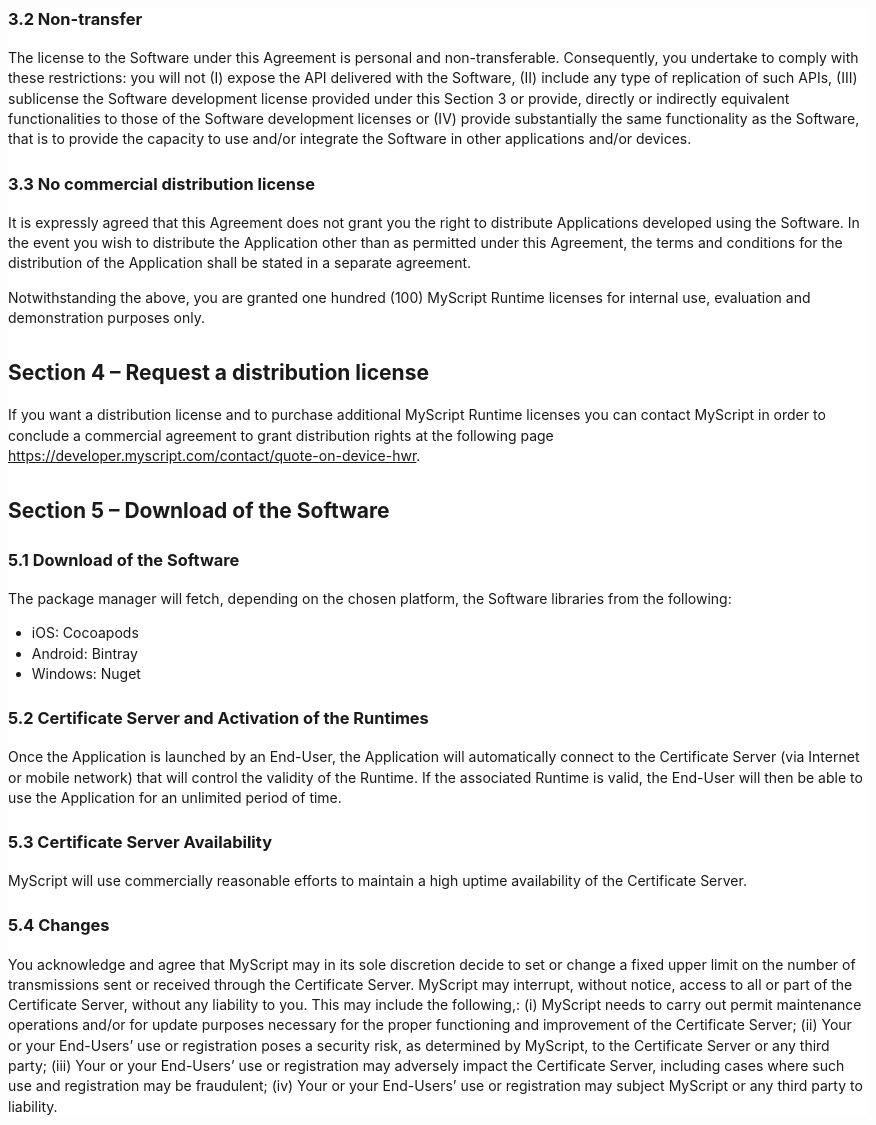 ### 3.2 Non-transfer

The license to the Software under this Agreement is personal and non-transferable. Consequently, you undertake to comply with these restrictions: you will not (I) expose the API delivered with the Software, (II) include any type of replication of such APIs, (III) sublicense the Software development license provided under this Section 3 or provide, directly or indirectly equivalent functionalities to those of the Software development licenses or (IV) provide substantially the same functionality as the Software, that is to provide the capacity to use and/or integrate the Software in other applications and/or devices.

### 3.3 No commercial distribution license

It is expressly agreed that this Agreement does not grant you the right to distribute Applications developed using the Software. In the event you wish to distribute the Application other than as permitted under this Agreement, the terms and conditions for the distribution of the Application shall be stated in a separate agreement.

Notwithstanding the above, you are granted one hundred (100) MyScript Runtime licenses for internal use, evaluation and demonstration purposes only.

## Section 4 – Request a distribution license

If you want a distribution license and to purchase additional MyScript Runtime licenses you can contact MyScript in order to conclude a commercial agreement to grant distribution rights at the following page https://developer.myscript.com/contact/quote-on-device-hwr.

## Section 5 – Download of the Software

### 5.1 Download of the Software

The package manager will fetch, depending on the chosen platform, the Software libraries from the following:

- iOS: Cocoapods
- Android: Bintray
- Windows: Nuget

### 5.2 Certificate Server and Activation of the Runtimes

Once the Application is launched by an End-User, the Application will automatically connect to the Certificate Server (via Internet or mobile network) that will control the validity of the Runtime. If the associated Runtime is valid, the End-User will then be able to use the Application for an unlimited period of time.

### 5.3 Certificate Server Availability

MyScript will use commercially reasonable efforts to maintain a high uptime availability of the Certificate Server.

### 5.4 Changes

You acknowledge and agree that MyScript may in its sole discretion decide to set or change a fixed upper limit on the number of transmissions sent or received through the Certificate Server. MyScript may interrupt, without notice, access to all or part of the Certificate Server, without any liability to you. This may include the following,: (i) MyScript needs to carry out permit maintenance operations and/or for update purposes necessary for the proper functioning and improvement of the Certificate Server; (ii) Your or your End-Users’ use or registration poses a security risk, as determined by MyScript, to the Certificate Server or any third party; (iii) Your or your End-Users’ use or registration may adversely impact the Certificate Server, including cases where such use and registration may be fraudulent; (iv) Your or your End-Users’ use or registration may subject MyScript or any third party to liability.
